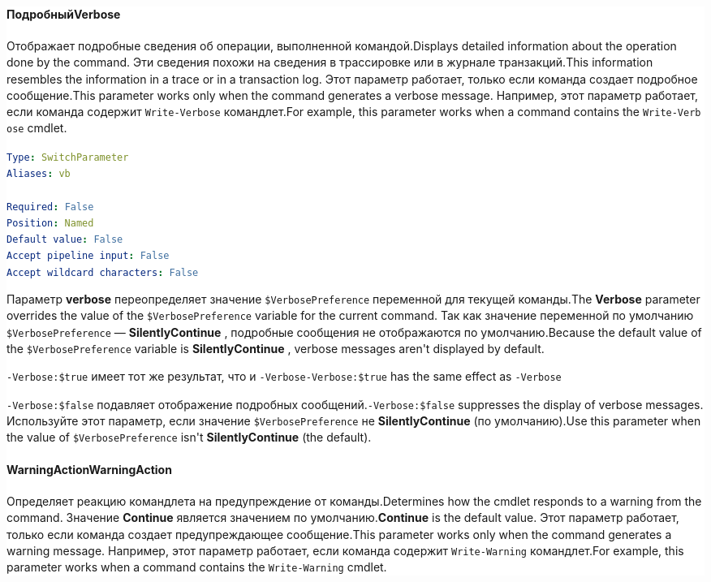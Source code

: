 #### <a name="verbose"></a><span data-ttu-id="acafe-233">Подробный</span><span class="sxs-lookup"><span data-stu-id="acafe-233">Verbose</span></span>

<span data-ttu-id="acafe-234">Отображает подробные сведения об операции, выполненной командой.</span><span class="sxs-lookup"><span data-stu-id="acafe-234">Displays detailed information about the operation done by the command.</span></span> <span data-ttu-id="acafe-235">Эти сведения похожи на сведения в трассировке или в журнале транзакций.</span><span class="sxs-lookup"><span data-stu-id="acafe-235">This information resembles the information in a trace or in a transaction log.</span></span> <span data-ttu-id="acafe-236">Этот параметр работает, только если команда создает подробное сообщение.</span><span class="sxs-lookup"><span data-stu-id="acafe-236">This parameter works only when the command generates a verbose message.</span></span> <span data-ttu-id="acafe-237">Например, этот параметр работает, если команда содержит `Write-Verbose` командлет.</span><span class="sxs-lookup"><span data-stu-id="acafe-237">For example, this parameter works when a command contains the `Write-Verbose` cmdlet.</span></span>

```yaml
Type: SwitchParameter
Aliases: vb

Required: False
Position: Named
Default value: False
Accept pipeline input: False
Accept wildcard characters: False
```

<span data-ttu-id="acafe-238">Параметр **verbose** переопределяет значение `$VerbosePreference` переменной для текущей команды.</span><span class="sxs-lookup"><span data-stu-id="acafe-238">The **Verbose** parameter overrides the value of the `$VerbosePreference` variable for the current command.</span></span> <span data-ttu-id="acafe-239">Так как значение переменной по умолчанию `$VerbosePreference` — **SilentlyContinue** , подробные сообщения не отображаются по умолчанию.</span><span class="sxs-lookup"><span data-stu-id="acafe-239">Because the default value of the `$VerbosePreference` variable is **SilentlyContinue** , verbose messages aren't displayed by default.</span></span>

<span data-ttu-id="acafe-240">`-Verbose:$true` имеет тот же результат, что и `-Verbose`</span><span class="sxs-lookup"><span data-stu-id="acafe-240">`-Verbose:$true` has the same effect as `-Verbose`</span></span>

<span data-ttu-id="acafe-241">`-Verbose:$false` подавляет отображение подробных сообщений.</span><span class="sxs-lookup"><span data-stu-id="acafe-241">`-Verbose:$false` suppresses the display of verbose messages.</span></span> <span data-ttu-id="acafe-242">Используйте этот параметр, если значение `$VerbosePreference` не **SilentlyContinue** (по умолчанию).</span><span class="sxs-lookup"><span data-stu-id="acafe-242">Use this parameter when the value of `$VerbosePreference` isn't **SilentlyContinue** (the default).</span></span>

#### <a name="warningaction"></a><span data-ttu-id="acafe-243">WarningAction</span><span class="sxs-lookup"><span data-stu-id="acafe-243">WarningAction</span></span>

<span data-ttu-id="acafe-244">Определяет реакцию командлета на предупреждение от команды.</span><span class="sxs-lookup"><span data-stu-id="acafe-244">Determines how the cmdlet responds to a warning from the command.</span></span> <span data-ttu-id="acafe-245">Значение **Continue** является значением по умолчанию.</span><span class="sxs-lookup"><span data-stu-id="acafe-245">**Continue** is the default value.</span></span> <span data-ttu-id="acafe-246">Этот параметр работает, только если команда создает предупреждающее сообщение.</span><span class="sxs-lookup"><span data-stu-id="acafe-246">This parameter works only when the command generates a warning message.</span></span> <span data-ttu-id="acafe-247">Например, этот параметр работает, если команда содержит `Write-Warning` командлет.</span><span class="sxs-lookup"><span data-stu-id="acafe-247">For example, this parameter works when a command contains the `Write-Warning` cmdlet.</span></span>
